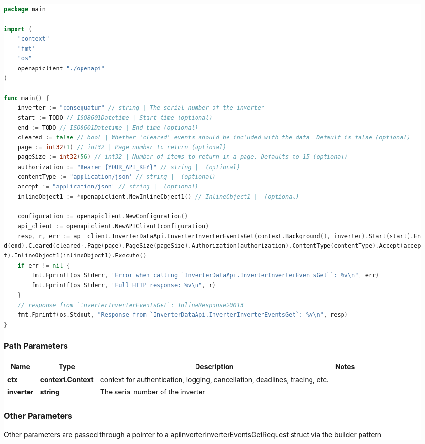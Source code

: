 ```go
package main

import (
    "context"
    "fmt"
    "os"
    openapiclient "./openapi"
)

func main() {
    inverter := "consequatur" // string | The serial number of the inverter
    start := TODO // ISO8601Datetime | Start time (optional)
    end := TODO // ISO8601Datetime | End time (optional)
    cleared := false // bool | Whether 'cleared' events should be included with the data. Default is false (optional)
    page := int32(1) // int32 | Page number to return (optional)
    pageSize := int32(56) // int32 | Number of items to return in a page. Defaults to 15 (optional)
    authorization := "Bearer {YOUR_API_KEY}" // string |  (optional)
    contentType := "application/json" // string |  (optional)
    accept := "application/json" // string |  (optional)
    inlineObject1 := *openapiclient.NewInlineObject1() // InlineObject1 |  (optional)

    configuration := openapiclient.NewConfiguration()
    api_client := openapiclient.NewAPIClient(configuration)
    resp, r, err := api_client.InverterDataApi.InverterInverterEventsGet(context.Background(), inverter).Start(start).End(end).Cleared(cleared).Page(page).PageSize(pageSize).Authorization(authorization).ContentType(contentType).Accept(accept).InlineObject1(inlineObject1).Execute()
    if err != nil {
        fmt.Fprintf(os.Stderr, "Error when calling `InverterDataApi.InverterInverterEventsGet``: %v\n", err)
        fmt.Fprintf(os.Stderr, "Full HTTP response: %v\n", r)
    }
    // response from `InverterInverterEventsGet`: InlineResponse20013
    fmt.Fprintf(os.Stdout, "Response from `InverterDataApi.InverterInverterEventsGet`: %v\n", resp)
}
```

### Path Parameters


Name | Type | Description  | Notes
------------- | ------------- | ------------- | -------------
**ctx** | **context.Context** | context for authentication, logging, cancellation, deadlines, tracing, etc.
**inverter** | **string** | The serial number of the inverter | 

### Other Parameters

Other parameters are passed through a pointer to a apiInverterInverterEventsGetRequest struct via the builder pattern

